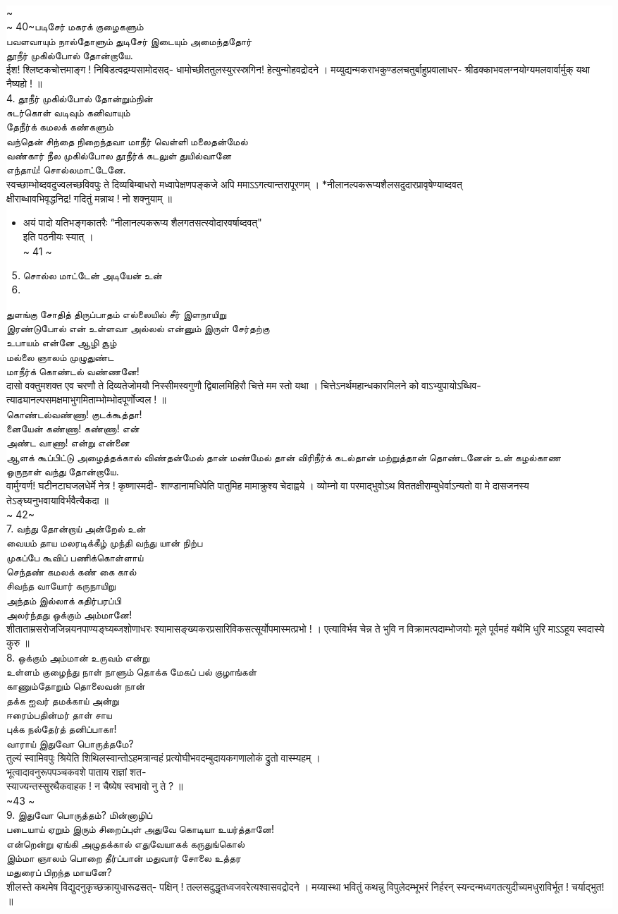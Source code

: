 ~   
~ 40~படிசேர் மகரக் குழைகளும்   
பவளவாயும் நால்தோளும் துடிசேர் இடையும் அமைந்ததோர்   
தூநீர் முகில்போல் தோன்றாயே.   
ईश! श्लिष्टकचोत्तमाङ्ग ! निबिडत्वद्रम्यसामोदसद्- धामोच्छीततुलस्युरस्स्रगिन! हेत्युन्मोहवद्रोदने । मय्युद्यन्मकराभकुण्डलचतुर्बाहुप्रवालाधर- श्रीढक्काभवलग्नयोग्यमलवार्वार्मुक् यथा नैष्यहो ! ॥   
4. தூநீர் முகில்போல் தோன்றும்நின்   
சுடர்கொள் வடிவும் கனிவாயும்   
தேநீர்க் கமலக் கண்களும்   
வந்தென் சிந்தை நிறைந்தவா மாநீர் வெள்ளி மலைதன்மேல்   
வண்கார் நீல முகில்போல தூநீர்க் கடலுள் துயில்வானே   
எந்தாய்! சொல்லமாட்டேனே.   
स्वच्छाम्भोब्दवदुज्वलच्छविवपुः ते दिव्यबिम्बाधरो मध्वापेक्षणपङ्कजे अपि ममाऽऽगत्यान्तरापूरणम् । *नीलानल्पकरूप्यशैलसदुदारप्रावृषेण्याब्दवत्   
क्षीराब्धावभिवृद्धनिद्र! गदितुं मन्नाथ ! नो शक्नुयाम् ॥   
* अयं पादो यतिभङ्गकातरैः “नीलानल्पकरूप्य शैलगतसत्स्वोदारवर्षाब्दवत्"   
इति पठनीयः स्यात् ।   
~ 41 ~   
5. சொல்ல மாட்டேன் அடியேன் உன்   
6.   
துளங்கு சோதித் திருப்பாதம் எல்லையில் சீர் இளநாயிறு   
இரண்டுபோல் என் உள்ளவா அல்லல் என்னும் இருள் சேர்தற்கு   
உபாயம் என்னே ஆழி சூழ்   
மல்லை ஞாலம் முழுதுண்ட   
மாநீர்க் கொண்டல் வண்ணனே!   
दासो वक्तुमशक्त एव चरणौ ते दिव्यतेजोमयौ निस्सीमस्वगुणौ द्विबालमिहिरौ चित्ते मम स्तो यथा । चित्तेऽनर्थमहान्धकारमिलने को वाऽभ्युपायोऽब्धिव- त्याढ्यानल्पसमक्षमाभुगमिताम्भोम्भोदपूर्णोज्वल ! ॥   
கொண்டல்வண்ணா! குடக்கூத்தா!   
னையேன் கண்ணா! கண்ணா! என்   
அண்ட வாணா! என்று என்னை   
ஆளக் கூப்பிட்டு அழைத்தக்கால் விண்தன்மேல் தான் மண்மேல் தான் விரிநீர்க் கடல்தான் மற்றுத்தான் தொண்டனேன் உன் கழல்காண   
ஒருநாள் வந்து தோன்றாயே.   
वार्मुग्वर्ण! घटीनटाघजलधेर्मे नेत्र ! कृष्णास्मदी- शाण्डानामधिपेति पातुमिह मामाक्रुश्य चेदाह्वये । व्योम्नो वा परमाद्भुवोऽथ विततक्षीराम्बुधेर्वाऽन्यतो वा मे दासजनस्य तेऽङ्घ्यनुभवायाविर्भवैत्यैकदा ॥   
~ 42~   
7. வந்து தோன்றாய் அன்றேல் உன்   
வையம் தாய மலரடிக்கீழ் முந்தி வந்து யான் நிற்ப   
முகப்பே கூவிப் பணிக்கொள்ளாய்   
செந்தண் கமலக் கண் கை கால்   
சிவந்த வாயோர் கருநாயிறு   
அந்தம் இல்லாக் கதிர்பரப்பி   
அலர்ந்தது ஒக்கும் அம்மானே!   
शीताताम्रसरोजजिन्नयनपाण्यङ्घ्यब्जशोणाधरः श्यामासङ्ख्यकरप्रसारिविकसत्सूर्योपमास्मत्प्रभो ! । एत्याविर्भव चेन्न ते भुवि न विक्रामत्पदाम्भोजयोः मूले पूर्वमहं यथैमि धुरि माऽऽहूय स्वदास्ये कुरु ॥   
8. ஒக்கும் அம்மான் உருவம் என்று   
உள்ளம் குழைந்து நாள் நாளும் தொக்க மேகப் பல் குழாங்கள்   
காணும்தோறும் தொலைவன் நான்   
தக்க ஐவர் தமக்காய் அன்று   
ஈரைம்பதின்மர் தாள் சாய   
புக்க நல்தேர்த் தனிப்பாகா!   
வாராய் இதுவோ பொருத்தமே?   
तुल्यं स्वामिवपुः श्रियेति शिथिलस्वान्तोऽहमत्रान्वहं प्रत्योघीभवदम्बुदायकगणालोकं द्रुतो वास्म्यहम् ।   
भूत्वादावनुरूपपञ्चकवशे पाताय राज्ञां शत-   
स्याज्यन्तस्सुरथैकवाहक ! न चैष्येष स्वभावो नु ते ? ॥   
~43 ~   
9. இதுவோ பொருத்தம்? மின்னாழிப்   
படையாய் ஏறும் இரும் சிறைப்புள் அதுவே கொடியா உயர்த்தானே!   
என்றென்று ஏங்கி அழுதக்கால் எதுவேயாகக் கருதுங்கொல்   
இம்மா ஞாலம் பொறை தீர்ப்பான் மதுவார் சோலை உத்தர   
மதுரைப் பிறந்த மாயனே?   
शीलस्ते कथमेष विद्युदनुकृच्छक्रायुधारूढसत्- पक्षिन् ! तल्लसदुद्धृतध्वजवरेत्यश्वासवद्रोदने । मय्यास्था भवितुं कथन्नु विपुलेदम्भूभरं निर्हरन् स्यन्दन्मध्वगतत्युदीच्यमधुराविर्भूत ! चर्याद्भुत! ॥   